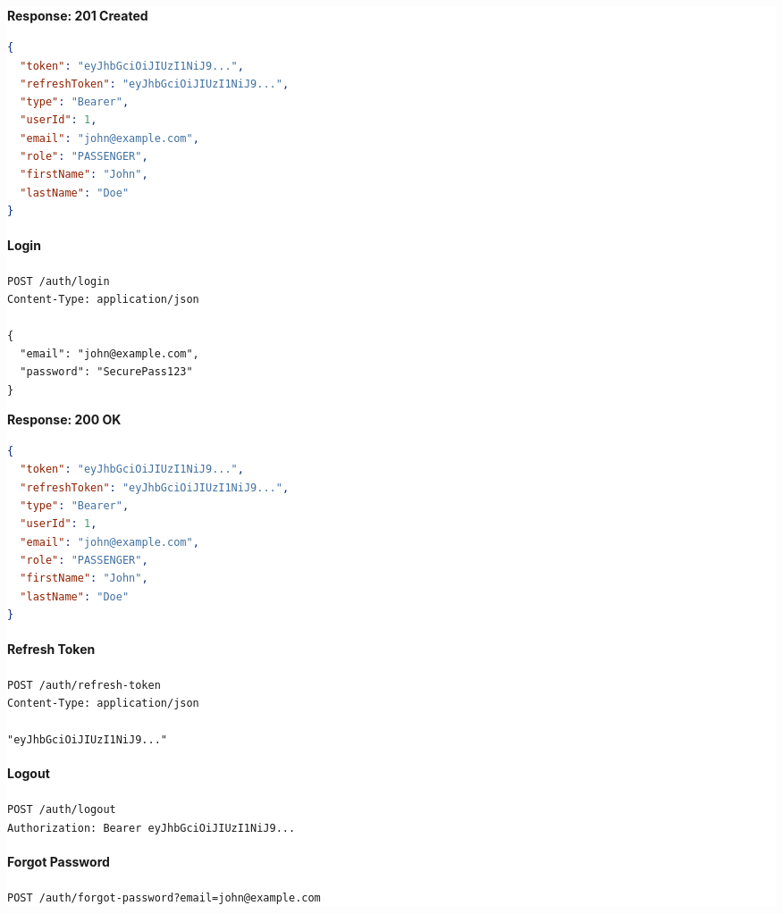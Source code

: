 **Response: 201 Created**
```json
{
  "token": "eyJhbGciOiJIUzI1NiJ9...",
  "refreshToken": "eyJhbGciOiJIUzI1NiJ9...",
  "type": "Bearer",
  "userId": 1,
  "email": "john@example.com",
  "role": "PASSENGER",
  "firstName": "John",
  "lastName": "Doe"
}
```

#### Login
```http
POST /auth/login
Content-Type: application/json

{
  "email": "john@example.com",
  "password": "SecurePass123"
}
```

**Response: 200 OK**
```json
{
  "token": "eyJhbGciOiJIUzI1NiJ9...",
  "refreshToken": "eyJhbGciOiJIUzI1NiJ9...",
  "type": "Bearer",
  "userId": 1,
  "email": "john@example.com",
  "role": "PASSENGER",
  "firstName": "John",
  "lastName": "Doe"
}
```

#### Refresh Token
```http
POST /auth/refresh-token
Content-Type: application/json

"eyJhbGciOiJIUzI1NiJ9..."
```

#### Logout
```http
POST /auth/logout
Authorization: Bearer eyJhbGciOiJIUzI1NiJ9...
```

#### Forgot Password
```http
POST /auth/forgot-password?email=john@example.com
```
